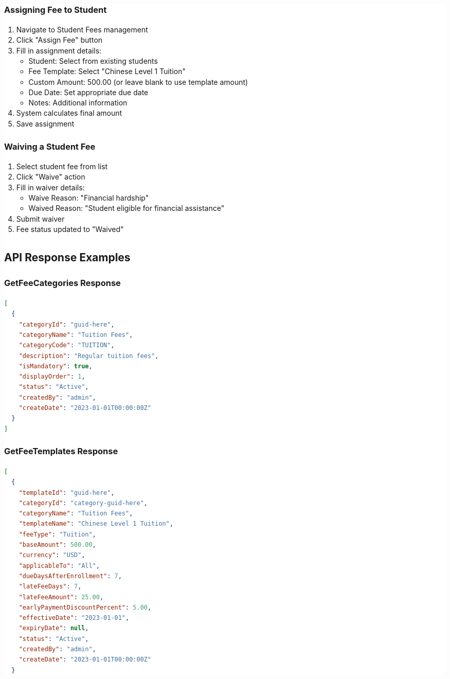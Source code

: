 ### Assigning Fee to Student
1. Navigate to Student Fees management
2. Click "Assign Fee" button
3. Fill in assignment details:
   - Student: Select from existing students
   - Fee Template: Select "Chinese Level 1 Tuition"
   - Custom Amount: 500.00 (or leave blank to use template amount)
   - Due Date: Set appropriate due date
   - Notes: Additional information
4. System calculates final amount
5. Save assignment

### Waiving a Student Fee
1. Select student fee from list
2. Click "Waive" action
3. Fill in waiver details:
   - Waive Reason: "Financial hardship"
   - Waived Reason: "Student eligible for financial assistance"
4. Submit waiver
5. Fee status updated to "Waived"

## API Response Examples

### GetFeeCategories Response
```json
[
  {
    "categoryId": "guid-here",
    "categoryName": "Tuition Fees",
    "categoryCode": "TUITION",
    "description": "Regular tuition fees",
    "isMandatory": true,
    "displayOrder": 1,
    "status": "Active",
    "createdBy": "admin",
    "createDate": "2023-01-01T00:00:00Z"
  }
]
```

### GetFeeTemplates Response
```json
[
  {
    "templateId": "guid-here",
    "categoryId": "category-guid-here",
    "categoryName": "Tuition Fees",
    "templateName": "Chinese Level 1 Tuition",
    "feeType": "Tuition",
    "baseAmount": 500.00,
    "currency": "USD",
    "applicableTo": "All",
    "dueDaysAfterEnrollment": 7,
    "lateFeeDays": 7,
    "lateFeeAmount": 25.00,
    "earlyPaymentDiscountPercent": 5.00,
    "effectiveDate": "2023-01-01",
    "expiryDate": null,
    "status": "Active",
    "createdBy": "admin",
    "createDate": "2023-01-01T00:00:00Z"
  }
```